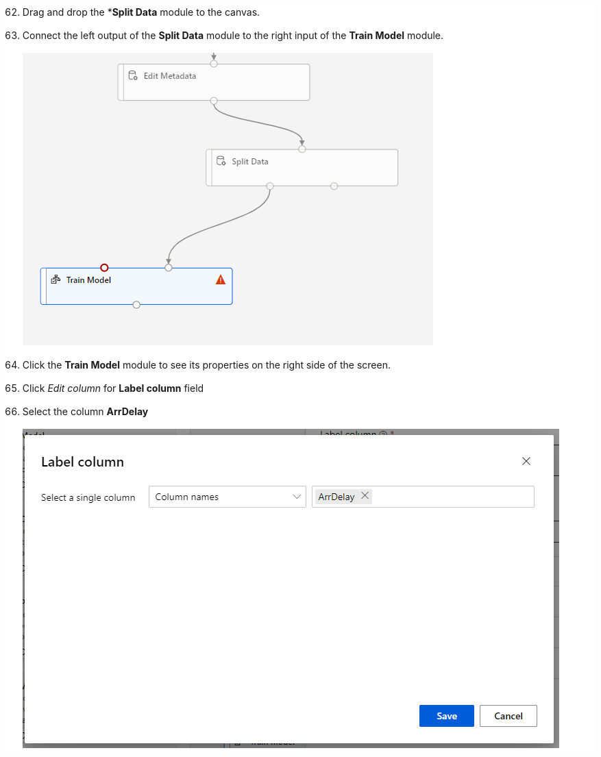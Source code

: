 62.	Drag and drop the ***Split Data** module to the canvas.
63.	Connect the  left output of the **Split Data** module to the right input of the **Train Model** module.

    ![](img/add_train_model.png)

64.	Click the **Train Model** module to see its properties on the right side of the screen.
65. Click *Edit column* for **Label column** field
66.	Select the column **ArrDelay**

    ![](img/select_train_model_column.png)
